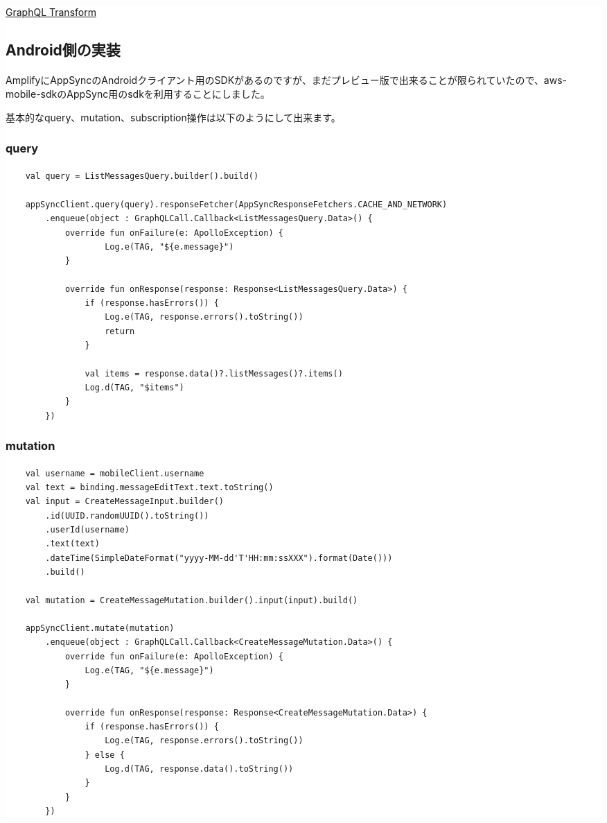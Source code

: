 [GraphQL Transform](https://aws-amplify.github.io/docs/cli-toolchain/graphql)

## Android側の実装

AmplifyにAppSyncのAndroidクライアント用のSDKがあるのですが、まだプレビュー版で出来ることが限られていたので、aws-mobile-sdkのAppSync用のsdkを利用することにしました。

基本的なquery、mutation、subscription操作は以下のようにして出来ます。

### query

```kotlin:title=query
    val query = ListMessagesQuery.builder().build()

    appSyncClient.query(query).responseFetcher(AppSyncResponseFetchers.CACHE_AND_NETWORK)
        .enqueue(object : GraphQLCall.Callback<ListMessagesQuery.Data>() {
            override fun onFailure(e: ApolloException) {
                    Log.e(TAG, "${e.message}")
            }

            override fun onResponse(response: Response<ListMessagesQuery.Data>) {
                if (response.hasErrors()) {
                    Log.e(TAG, response.errors().toString())
                    return
                }

                val items = response.data()?.listMessages()?.items()
                Log.d(TAG, "$items")
            }
        })
```

### mutation

```kotlin:title=mutation
    val username = mobileClient.username
    val text = binding.messageEditText.text.toString()
    val input = CreateMessageInput.builder()
        .id(UUID.randomUUID().toString())
        .userId(username)
        .text(text)
        .dateTime(SimpleDateFormat("yyyy-MM-dd'T'HH:mm:ssXXX").format(Date()))
        .build()

    val mutation = CreateMessageMutation.builder().input(input).build()

    appSyncClient.mutate(mutation)
        .enqueue(object : GraphQLCall.Callback<CreateMessageMutation.Data>() {
            override fun onFailure(e: ApolloException) {
                Log.e(TAG, "${e.message}")
            }

            override fun onResponse(response: Response<CreateMessageMutation.Data>) {
                if (response.hasErrors()) {
                    Log.e(TAG, response.errors().toString())
                } else {
                    Log.d(TAG, response.data().toString())
                }
            }
        })
```
